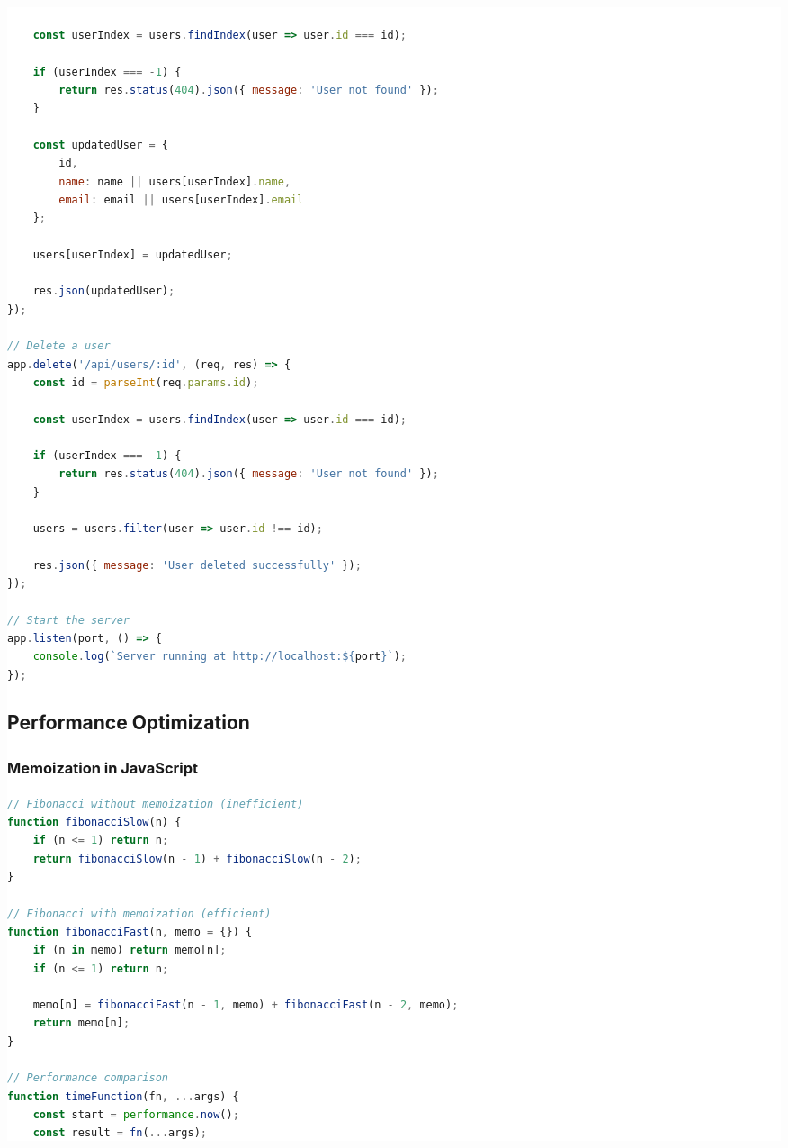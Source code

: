 ```javascript
    
    const userIndex = users.findIndex(user => user.id === id);
    
    if (userIndex === -1) {
        return res.status(404).json({ message: 'User not found' });
    }
    
    const updatedUser = {
        id,
        name: name || users[userIndex].name,
        email: email || users[userIndex].email
    };
    
    users[userIndex] = updatedUser;
    
    res.json(updatedUser);
});

// Delete a user
app.delete('/api/users/:id', (req, res) => {
    const id = parseInt(req.params.id);
    
    const userIndex = users.findIndex(user => user.id === id);
    
    if (userIndex === -1) {
        return res.status(404).json({ message: 'User not found' });
    }
    
    users = users.filter(user => user.id !== id);
    
    res.json({ message: 'User deleted successfully' });
});

// Start the server
app.listen(port, () => {
    console.log(`Server running at http://localhost:${port}`);
});
```

## Performance Optimization

### Memoization in JavaScript

```javascript
// Fibonacci without memoization (inefficient)
function fibonacciSlow(n) {
    if (n <= 1) return n;
    return fibonacciSlow(n - 1) + fibonacciSlow(n - 2);
}

// Fibonacci with memoization (efficient)
function fibonacciFast(n, memo = {}) {
    if (n in memo) return memo[n];
    if (n <= 1) return n;
    
    memo[n] = fibonacciFast(n - 1, memo) + fibonacciFast(n - 2, memo);
    return memo[n];
}

// Performance comparison
function timeFunction(fn, ...args) {
    const start = performance.now();
    const result = fn(...args);
```
